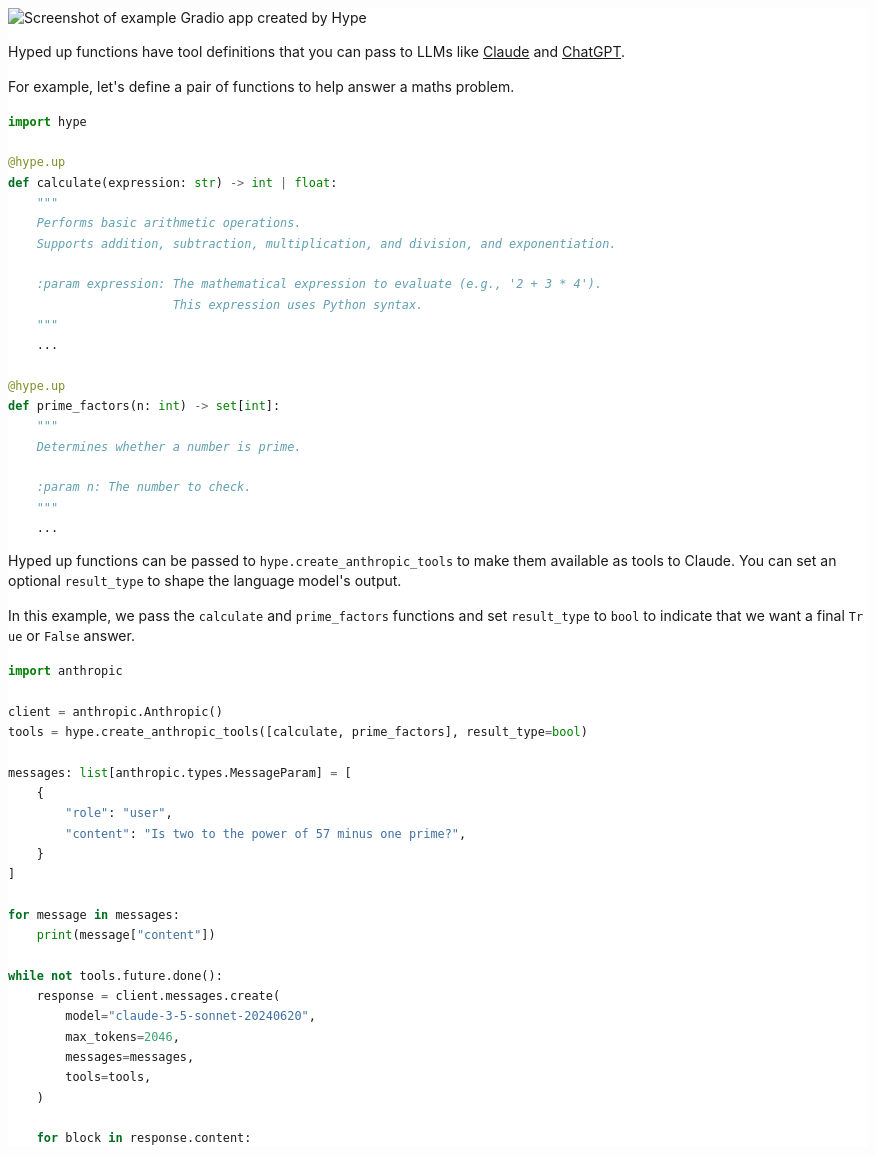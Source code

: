 <img width="1243" alt="Screenshot of example Gradio app created by Hype" src="https://github.com/user-attachments/assets/d97e92ff-7469-4c80-a9e0-22b7657129e2"/>

Hyped up functions have tool definitions that you can pass to LLMs like
[Claude](https://docs.anthropic.com/en/docs/build-with-claude/tool-use) and
[ChatGPT](https://platform.openai.com/docs/guides/function-calling).

For example,
let's define a pair of functions to help answer a maths problem.

```python
import hype

@hype.up
def calculate(expression: str) -> int | float:
    """
    Performs basic arithmetic operations.
    Supports addition, subtraction, multiplication, and division, and exponentiation.

    :param expression: The mathematical expression to evaluate (e.g., '2 + 3 * 4').
                       This expression uses Python syntax.
    """
    ...

@hype.up
def prime_factors(n: int) -> set[int]:
    """
    Determines whether a number is prime.

    :param n: The number to check.
    """
    ...
```

Hyped up functions can be passed to `hype.create_anthropic_tools`
to make them available as tools to Claude.
You can set an optional `result_type` to shape the language model's output.

In this example, we pass the `calculate` and `prime_factors` functions
and set `result_type` to `bool` to indicate that we want a final
`True` or `False` answer.

```python
import anthropic

client = anthropic.Anthropic()
tools = hype.create_anthropic_tools([calculate, prime_factors], result_type=bool)

messages: list[anthropic.types.MessageParam] = [
    {
        "role": "user",
        "content": "Is two to the power of 57 minus one prime?",
    }
]

for message in messages:
    print(message["content"])

while not tools.future.done():
    response = client.messages.create(
        model="claude-3-5-sonnet-20240620",
        max_tokens=2046,
        messages=messages,
        tools=tools,
    )

    for block in response.content:
```